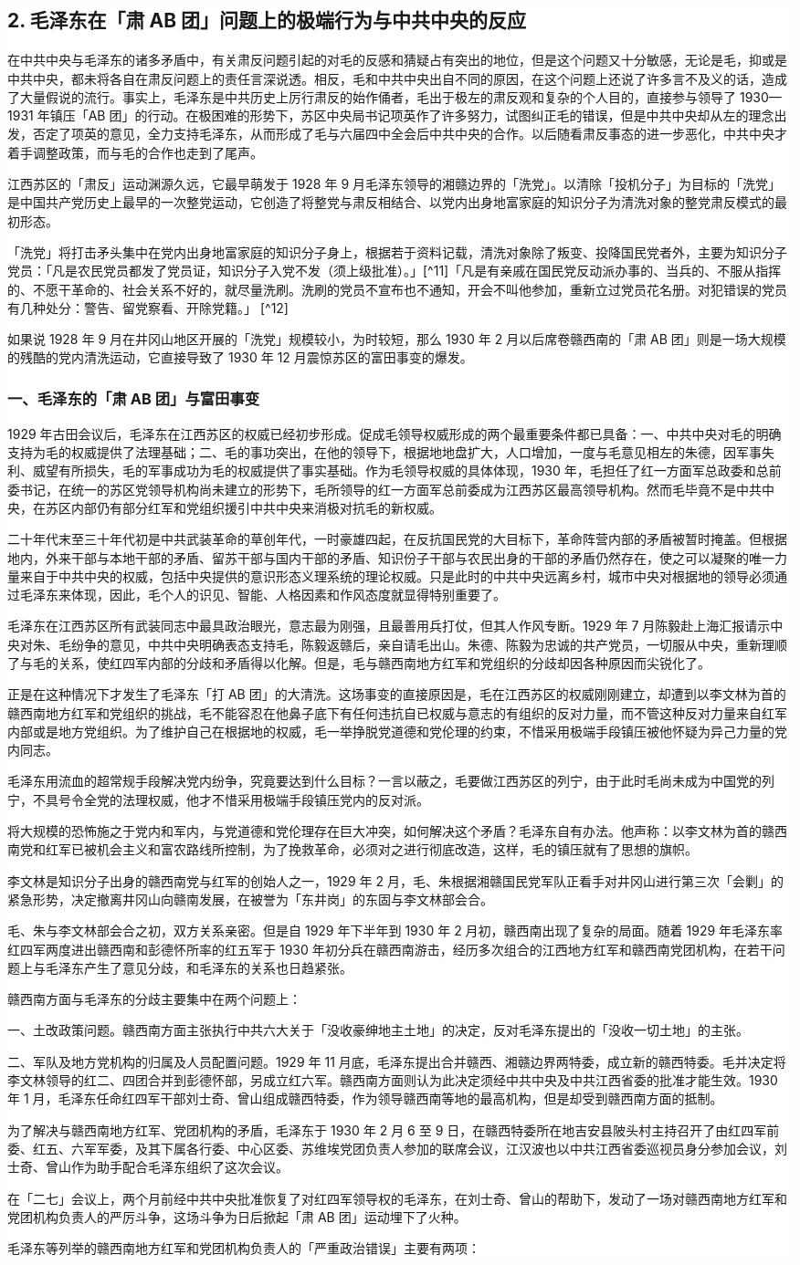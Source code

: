 ## 2. 毛泽东在「肃 AB 团」问题上的极端行为与中共中央的反应

在中共中央与毛泽东的诸多矛盾中，有关肃反问题引起的对毛的反感和猜疑占有突出的地位，但是这个问题又十分敏感，无论是毛，抑或是中共中央，都未将各自在肃反问题上的责任言深说透。相反，毛和中共中央出自不同的原因，在这个问题上还说了许多言不及义的话，造成了大量假说的流行。事实上，毛泽东是中共历史上厉行肃反的始作俑者，毛出于极左的肃反观和复杂的个人目的，直接参与领导了 1930—1931 年镇压「AB 团」的行动。在极困难的形势下，苏区中央局书记项英作了许多努力，试图纠正毛的错误，但是中共中央却从左的理念出发，否定了项英的意见，全力支持毛泽东，从而形成了毛与六届四中全会后中共中央的合作。以后随看肃反事态的进一步恶化，中共中央才着手调整政策，而与毛的合作也走到了尾声。

江西苏区的「肃反」运动渊源久远，它最早萌发于 1928 年 9 月毛泽东领导的湘赣边界的「洗党」。以清除「投机分子」为目标的「洗党」是中国共产党历史上最早的一次整党运动，它创造了将整党与肃反相结合、以党内出身地富家庭的知识分子为清洗对象的整党肃反模式的最初形态。

「洗党」将打击矛头集中在党内出身地富家庭的知识分子身上，根据若于资料记载，清洗对象除了叛变、投降国民党者外，主要为知识分子党员：「凡是农民党员都发了党员证，知识分子入党不发（须上级批准）。」[^11]「凡是有亲戚在国民党反动派办事的、当兵的、不服从指挥的、不愿干革命的、社会关系不好的，就尽量洗刷。洗刷的党员不宣布也不通知，开会不叫他参加，重新立过党员花名册。对犯错误的党员有几种处分：警告、留党察看、开除党籍。」
[^12]

如果说 1928 年 9 月在井冈山地区开展的「洗党」规模较小，为时较短，那么 1930 年 2 月以后席卷赣西南的「肃 AB 团」则是一场大规模的残酷的党内清洗运动，它直接导致了 1930 年 12 月震惊苏区的富田事变的爆发。

### 一、毛泽东的「肃 AB 团」与富田事变

1929 年古田会议后，毛泽东在江西苏区的权威已经初步形成。促成毛领导权威形成的两个最重要条件都已具备：一、中共中央对毛的明确支持为毛的权威提供了法理基础；二、毛的事功突出，在他的领导下，根据地地盘扩大，人口增加，一度与毛意见相左的朱德，因军事失利、威望有所损失，毛的军事成功为毛的权威提供了事实基础。作为毛领导权威的具体体现，1930 年，毛担任了红一方面军总政委和总前委书记，在统一的苏区党领导机构尚未建立的形势下，毛所领导的红一方面军总前委成为江西苏区最高领导机构。然而毛毕竟不是中共中央，在苏区内部仍有部分红军和党组织援引中共中央来消极对抗毛的新权威。

二十年代末至三十年代初是中共武装革命的草创年代，一时豪雄四起，在反抗国民党的大目标下，革命阵营内部的矛盾被暂时掩盖。但根据地内，外来干部与本地干部的矛盾、留苏干部与国内干部的矛盾、知识份子干部与农民出身的干部的矛盾仍然存在，使之可以凝聚的唯一力量来自于中共中央的权威，包括中央提供的意识形态义理系统的理论权威。只是此时的中共中央远离乡村，城市中央对根据地的领导必须通过毛泽东来体现，因此，毛个人的识见、智能、人格因素和作风态度就显得特别重要了。

毛泽东在江西苏区所有武装同志中最具政治眼光，意志最为刚强，且最善用兵打仗，但其人作风专断。1929 年 7 月陈毅赴上海汇报请示中央对朱、毛纷争的意见，中共中央明确表态支持毛，陈毅返赣后，亲自请毛出山。朱德、陈毅为忠诚的共产党员，一切服从中央，重新理顺了与毛的关系，使红四军内部的分歧和矛盾得以化解。但是，毛与赣西南地方红军和党组织的分歧却因各种原因而尖锐化了。

正是在这种情况下才发生了毛泽东「打 AB 团」的大清洗。这场事变的直接原因是，毛在江西苏区的权威刚刚建立，却遭到以李文林为首的赣西南地方红军和党组织的挑战，毛不能容忍在他鼻子底下有任何违抗自已权威与意志的有组织的反对力量，而不管这种反对力量来自红军内部或是地方党组织。为了维护自己在根据地的权威，毛一举挣脱党道德和党伦理的约束，不惜采用极端手段镇压被他怀疑为异己力量的党内同志。

毛泽东用流血的超常规手段解决党内纷争，究竟要达到什么目标？一言以蔽之，毛要做江西苏区的列宁，由于此时毛尚未成为中国党的列宁，不具号令全党的法理权威，他才不惜采用极端手段镇压党内的反对派。

将大规模的恐怖施之于党内和军内，与党道德和党伦理存在巨大冲突，如何解决这个矛盾？毛泽东自有办法。他声称：以李文林为首的赣西南党和红军已被机会主义和富农路线所控制，为了挽救革命，必须对之进行彻底改造，这样，毛的镇压就有了思想的旗帜。

李文林是知识分子出身的赣西南党与红军的创始人之一，1929 年 2 月，毛、朱根据湘赣国民党军队正看手对井冈山进行第三次「会剿」的紧急形势，决定撤离井冈山向赣南发展，在被誉为「东井岗」的东固与李文林部会合。

毛、朱与李文林部会合之初，双方关系亲密。但是自 1929 年下半年到 1930 年 2 月初，赣西南出现了复杂的局面。随着 1929 年毛泽东率红四军两度进出赣西南和彭德怀所率的红五军于 1930 年初分兵在赣西南游击，经历多次组合的江西地方红军和赣西南党团机构，在若干问题上与毛泽东产生了意见分歧，和毛泽东的关系也日趋紧张。

赣西南方面与毛泽东的分歧主要集中在两个问题上：

一、土改政策问题。赣西南方面主张执行中共六大关于「没收豪绅地主土地」的决定，反对毛泽东提出的「没收一切土地」的主张。

二、军队及地方党机构的归属及人员配置问题。1929 年 11 月底，毛泽东提出合并赣西、湘赣边界两特委，成立新的赣西特委。毛并决定将李文林领导的红二、四团合并到彭德怀部，另成立红六军。赣西南方面则认为此决定须经中共中央及中共江西省委的批准才能生效。1930 年 1 月，毛泽东任命红四军干部刘士奇、曾山组成赣西特委，作为领导赣西南等地的最高机构，但是却受到赣西南方面的抵制。

为了解决与赣西南地方红军、党团机构的矛盾，毛泽东于 1930 年 2 月 6 至 9 日，在赣西特委所在地吉安县陂头村主持召开了由红四军前委、红五、六军军委，及其下属各行委、中心区委、苏维埃党团负责人参加的联席会议，江汉波也以中共江西省委巡视员身分参加会议，刘士奇、曾山作为助手配合毛泽东组织了这次会议。

在「二七」会议上，两个月前经中共中央批准恢复了对红四军领导权的毛泽东，在刘士奇、曾山的帮助下，发动了一场对赣西南地方红军和党团机构负责人的严厉斗争，这场斗争为日后掀起「肃 AB 团」运动埋下了火种。

毛泽东等列举的赣西南地方红军和党团机构负责人的「严重政治错误」主要有两项：
